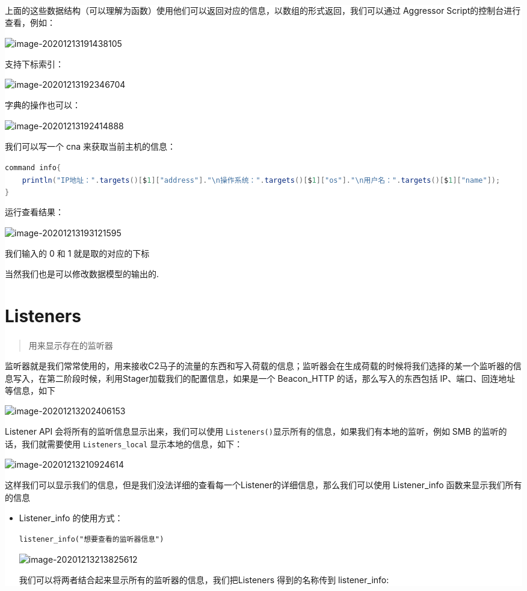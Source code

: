 上面的这些数据结构（可以理解为函数）使用他们可以返回对应的信息，以数组的形式返回，我们可以通过 Aggressor Script的控制台进行查看，例如：

![image-20201213191438105](/assets/wgpsec/images/Aggressor-Script/image-20201213191438105.png)

支持下标索引：

![image-20201213192346704](/assets/wgpsec/images/Aggressor-Script/image-20201213192346704.png)

字典的操作也可以：

![image-20201213192414888](/assets/wgpsec/images/Aggressor-Script/image-20201213192414888.png)

我们可以写一个 cna 来获取当前主机的信息：

```java
command info{
    println("IP地址：".targets()[$1]["address"]."\n操作系统：".targets()[$1]["os"]."\n用户名：".targets()[$1]["name"]);
}
```

运行查看结果：

![image-20201213193121595](/assets/wgpsec/images/Aggressor-Script/image-20201213193121595.png)

我们输入的 0 和 1 就是取的对应的下标

当然我们也是可以修改数据模型的输出的.



# Listeners

> 用来显示存在的监听器

监听器就是我们常常使用的，用来接收C2马子的流量的东西和写入荷载的信息；监听器会在生成荷载的时候将我们选择的某一个监听器的信息写入，在第二阶段时候，利用Stager加载我们的配置信息，如果是一个 Beacon_HTTP 的话，那么写入的东西包括 IP、端口、回连地址等信息，如下

![image-20201213202406153](/assets/wgpsec/images/Aggressor-Script/image-20201213202406153.png)



Listener API 会将所有的监听信息显示出来，我们可以使用 `Listeners()`显示所有的信息，如果我们有本地的监听，例如 SMB 的监听的话，我们就需要使用 `Listeners_local` 显示本地的信息，如下：

![image-20201213210924614](/assets/wgpsec/images/Aggressor-Script/image-20201213210924614.png)

这样我们可以显示我们的信息，但是我们没法详细的查看每一个Listener的详细信息，那么我们可以使用 Listener_info 函数来显示我们所有的信息

* Listener_info 的使用方式：

  ```shell
  listener_info("想要查看的监听器信息")
  ```

  ![image-20201213213825612](/assets/wgpsec/images/Aggressor-Script/image-20201213213825612.png)

  我们可以将两者结合起来显示所有的监听器的信息，我们把Listeners 得到的名称传到 listener_info:
